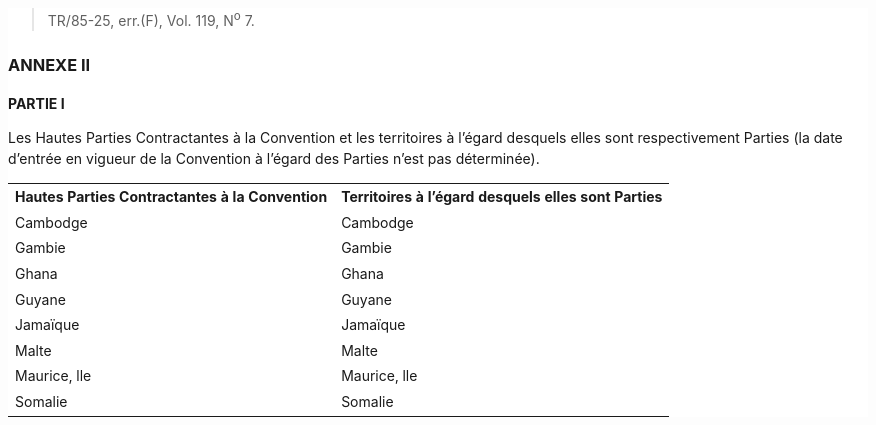 

> TR/85-25, err.(F), Vol. 119, N<sup>o</sup> 7.




### **ANNEXE II** 

**PARTIE I** 

Les Hautes Parties Contractantes à la Convention et les territoires à l’égard desquels elles sont respectivement Parties (la date d’entrée en vigueur de la Convention à l’égard des Parties n’est pas déterminée).
<table>
<tr>
<th>Hautes Parties Contractantes à la Convention</th>
<th>Territoires à l’égard desquels elles sont Parties</th>
</tr>
<tr>
<td>Cambodge</td>
<td>Cambodge</td>
</tr>
<tr>
<td>Gambie</td>
<td>Gambie</td>
</tr>
<tr>
<td>Ghana</td>
<td>Ghana</td>
</tr>
<tr>
<td>Guyane</td>
<td>Guyane</td>
</tr>
<tr>
<td>Jamaïque</td>
<td>Jamaïque</td>
</tr>
<tr>
<td>Malte</td>
<td>Malte</td>
</tr>
<tr>
<td>Maurice, lle</td>
<td>Maurice, lle</td>
</tr>
<tr>
<td>Somalie</td>
<td>Somalie</td>
</tr>
</table>


